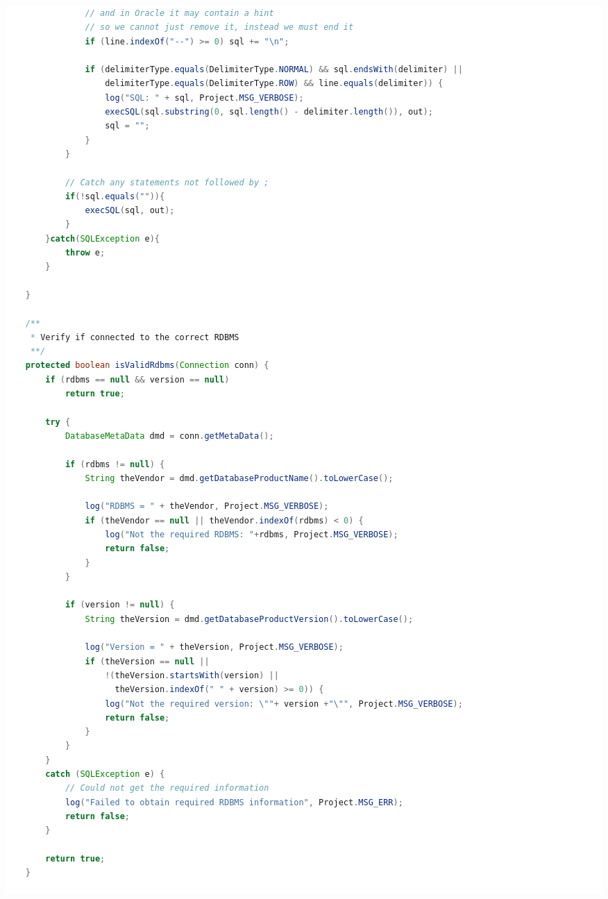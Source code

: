 ```java
                // and in Oracle it may contain a hint
                // so we cannot just remove it, instead we must end it
                if (line.indexOf("--") >= 0) sql += "\n";

                if (delimiterType.equals(DelimiterType.NORMAL) && sql.endsWith(delimiter) ||
                    delimiterType.equals(DelimiterType.ROW) && line.equals(delimiter)) {
                    log("SQL: " + sql, Project.MSG_VERBOSE);
                    execSQL(sql.substring(0, sql.length() - delimiter.length()), out);
                    sql = "";
                }
            }
 
            // Catch any statements not followed by ;
            if(!sql.equals("")){
                execSQL(sql, out);
            }
        }catch(SQLException e){
            throw e;
        }

    }
 
    /**
     * Verify if connected to the correct RDBMS
     **/
    protected boolean isValidRdbms(Connection conn) {
        if (rdbms == null && version == null)
            return true;
        
        try {
            DatabaseMetaData dmd = conn.getMetaData();
            
            if (rdbms != null) {
                String theVendor = dmd.getDatabaseProductName().toLowerCase();
                
                log("RDBMS = " + theVendor, Project.MSG_VERBOSE);
                if (theVendor == null || theVendor.indexOf(rdbms) < 0) {
                    log("Not the required RDBMS: "+rdbms, Project.MSG_VERBOSE);
                    return false;
                }
            }
            
            if (version != null) {
                String theVersion = dmd.getDatabaseProductVersion().toLowerCase();
                
                log("Version = " + theVersion, Project.MSG_VERBOSE);
                if (theVersion == null || 
                    !(theVersion.startsWith(version) || 
                      theVersion.indexOf(" " + version) >= 0)) {
                    log("Not the required version: \""+ version +"\"", Project.MSG_VERBOSE);
                    return false;
                }
            }
        }
        catch (SQLException e) {
            // Could not get the required information
            log("Failed to obtain required RDBMS information", Project.MSG_ERR);
            return false;
        }
        
        return true;
    }
    
```